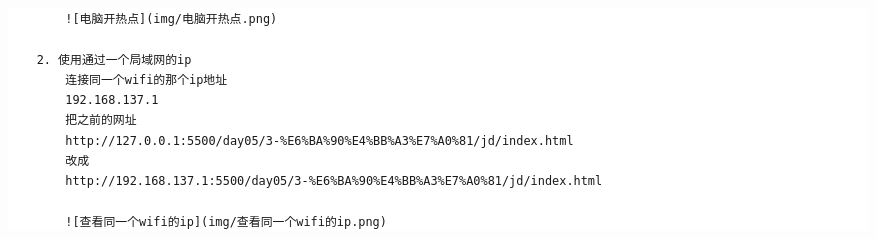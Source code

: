             ![电脑开热点](img/电脑开热点.png)

        2. 使用通过一个局域网的ip
            连接同一个wifi的那个ip地址
            192.168.137.1
            把之前的网址
            http://127.0.0.1:5500/day05/3-%E6%BA%90%E4%BB%A3%E7%A0%81/jd/index.html
            改成
            http://192.168.137.1:5500/day05/3-%E6%BA%90%E4%BB%A3%E7%A0%81/jd/index.html

            ![查看同一个wifi的ip](img/查看同一个wifi的ip.png)
